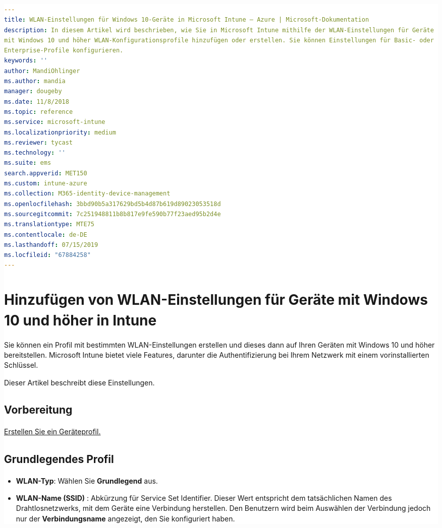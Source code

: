 ```yaml
---
title: WLAN-Einstellungen für Windows 10-Geräte in Microsoft Intune – Azure | Microsoft-Dokumentation
description: In diesem Artikel wird beschrieben, wie Sie in Microsoft Intune mithilfe der WLAN-Einstellungen für Geräte mit Windows 10 und höher WLAN-Konfigurationsprofile hinzufügen oder erstellen. Sie können Einstellungen für Basic- oder Enterprise-Profile konfigurieren.
keywords: ''
author: MandiOhlinger
ms.author: mandia
manager: dougeby
ms.date: 11/8/2018
ms.topic: reference
ms.service: microsoft-intune
ms.localizationpriority: medium
ms.reviewer: tycast
ms.technology: ''
ms.suite: ems
search.appverid: MET150
ms.custom: intune-azure
ms.collection: M365-identity-device-management
ms.openlocfilehash: 3bbd90b5a317629bd5b4d87b619d89023053518d
ms.sourcegitcommit: 7c251948811b8b817e9fe590b77f23aed95b2d4e
ms.translationtype: MTE75
ms.contentlocale: de-DE
ms.lasthandoff: 07/15/2019
ms.locfileid: "67884258"
---
```

# <a name="add-wi-fi-settings-for-windows-10-and-later-devices-in-intune"></a>Hinzufügen von WLAN-Einstellungen für Geräte mit Windows 10 und höher in Intune

Sie können ein Profil mit bestimmten WLAN-Einstellungen erstellen und dieses dann auf Ihren Geräten mit Windows 10 und höher bereitstellen. Microsoft Intune bietet viele Features, darunter die Authentifizierung bei Ihrem Netzwerk mit einem vorinstallierten Schlüssel.

Dieser Artikel beschreibt diese Einstellungen.

## <a name="before-you-begin"></a>Vorbereitung

[Erstellen Sie ein Geräteprofil.](device-profile-create.md)

## <a name="basic-profile"></a>Grundlegendes Profil

- **WLAN-Typ**: Wählen Sie **Grundlegend** aus. 

- **WLAN-Name (SSID)** : Abkürzung für Service Set Identifier. Dieser Wert entspricht dem tatsächlichen Namen des Drahtlosnetzwerks, mit dem Geräte eine Verbindung herstellen. Den Benutzern wird beim Auswählen der Verbindung jedoch nur der **Verbindungsname** angezeigt, den Sie konfiguriert haben.
